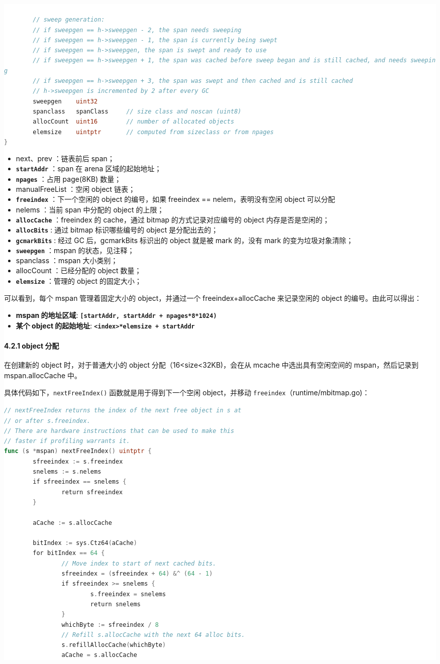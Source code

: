 ```go
        
		// sweep generation:
		// if sweepgen == h->sweepgen - 2, the span needs sweeping
		// if sweepgen == h->sweepgen - 1, the span is currently being swept
		// if sweepgen == h->sweepgen, the span is swept and ready to use
		// if sweepgen == h->sweepgen + 1, the span was cached before sweep began and is still cached, and needs sweeping
		// if sweepgen == h->sweepgen + 3, the span was swept and then cached and is still cached
		// h->sweepgen is incremented by 2 after every GC
        sweepgen    uint32
        spanclass   spanClass     // size class and noscan (uint8)
        allocCount  uint16        // number of allocated objects
        elemsize    uintptr       // computed from sizeclass or from npages
}
```
* next、prev ：链表前后 span；
* **`startAddr`** ：span 在 arena 区域的起始地址；
* **`npages`** ：占用 page(8KB) 数量；
* manualFreeList ：空闲 object 链表；
* **`freeindex`** ：下一个空闲的 object 的编号，如果 freeindex == nelem，表明没有空闲 object 可以分配
* nelems ：当前 span 中分配的 object 的上限；
* **`allocCache`** ：freeindex 的 cache，通过 bitmap 的方式记录对应编号的 object 内存是否是空闲的；
* **`allocBits`** : 通过 bitmap 标识哪些编号的 object 是分配出去的；
* **`gcmarkBits`** : 经过 GC 后，gcmarkBits 标识出的 object 就是被 mark 的，没有 mark 的变为垃圾对象清除；
* **`sweepgen`** ：mspan 的状态，见注释；
* spanclass ：mspan 大小类别；
* allocCount ：已经分配的 object 数量；
* **`elemsize`** ：管理的 object 的固定大小；

可以看到，每个 mspan 管理着固定大小的 object，并通过一个 freeindex+allocCache 来记录空闲的 object 的编号。由此可以得出：
* **mspan 的地址区域**: **`[startAddr, startAddr + npages*8*1024)`**
* **某个 object 的起始地址**: **`<index>*elemsize + startAddr`**

#### 4.2.1 object 分配
在创建新的 object 时，对于普通大小的 object 分配（16<size<32KB)，会在从 mcache 中选出具有空闲空间的 mspan，然后记录到 mspan.allocCache 中。

具体代码如下，`nextFreeIndex()` 函数就是用于得到下一个空闲 object，并移动 `freeindex`（runtime/mbitmap.go)：
```go
// nextFreeIndex returns the index of the next free object in s at
// or after s.freeindex.
// There are hardware instructions that can be used to make this
// faster if profiling warrants it.
func (s *mspan) nextFreeIndex() uintptr {
        sfreeindex := s.freeindex
        snelems := s.nelems
        if sfreeindex == snelems {
                return sfreeindex
        }

        aCache := s.allocCache

        bitIndex := sys.Ctz64(aCache)
        for bitIndex == 64 {
                // Move index to start of next cached bits.
                sfreeindex = (sfreeindex + 64) &^ (64 - 1)
                if sfreeindex >= snelems {
                        s.freeindex = snelems
                        return snelems
                }
                whichByte := sfreeindex / 8
                // Refill s.allocCache with the next 64 alloc bits.
                s.refillAllocCache(whichByte)
                aCache = s.allocCache
```